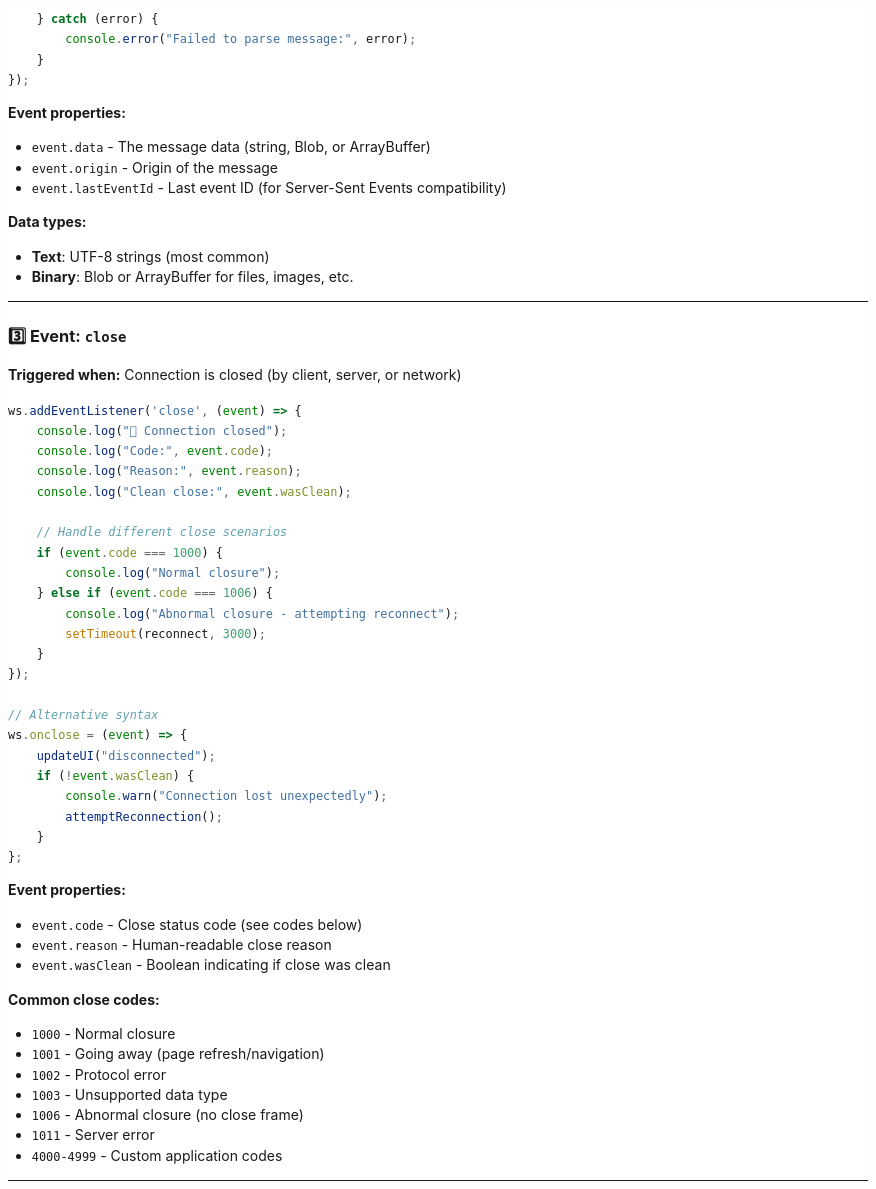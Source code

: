 ```javascript
    } catch (error) {
        console.error("Failed to parse message:", error);
    }
});
```

**Event properties:**
- `event.data` - The message data (string, Blob, or ArrayBuffer)
- `event.origin` - Origin of the message
- `event.lastEventId` - Last event ID (for Server-Sent Events compatibility)

**Data types:**
- **Text**: UTF-8 strings (most common)
- **Binary**: Blob or ArrayBuffer for files, images, etc.

---

### 3️⃣ Event: `close`
**Triggered when:** Connection is closed (by client, server, or network)

```javascript
ws.addEventListener('close', (event) => {
    console.log("🔌 Connection closed");
    console.log("Code:", event.code);
    console.log("Reason:", event.reason);
    console.log("Clean close:", event.wasClean);
    
    // Handle different close scenarios
    if (event.code === 1000) {
        console.log("Normal closure");
    } else if (event.code === 1006) {
        console.log("Abnormal closure - attempting reconnect");
        setTimeout(reconnect, 3000);
    }
});

// Alternative syntax
ws.onclose = (event) => {
    updateUI("disconnected");
    if (!event.wasClean) {
        console.warn("Connection lost unexpectedly");
        attemptReconnection();
    }
};
```

**Event properties:**
- `event.code` - Close status code (see codes below)
- `event.reason` - Human-readable close reason
- `event.wasClean` - Boolean indicating if close was clean

**Common close codes:**
- `1000` - Normal closure
- `1001` - Going away (page refresh/navigation)
- `1002` - Protocol error
- `1003` - Unsupported data type
- `1006` - Abnormal closure (no close frame)
- `1011` - Server error
- `4000-4999` - Custom application codes

---